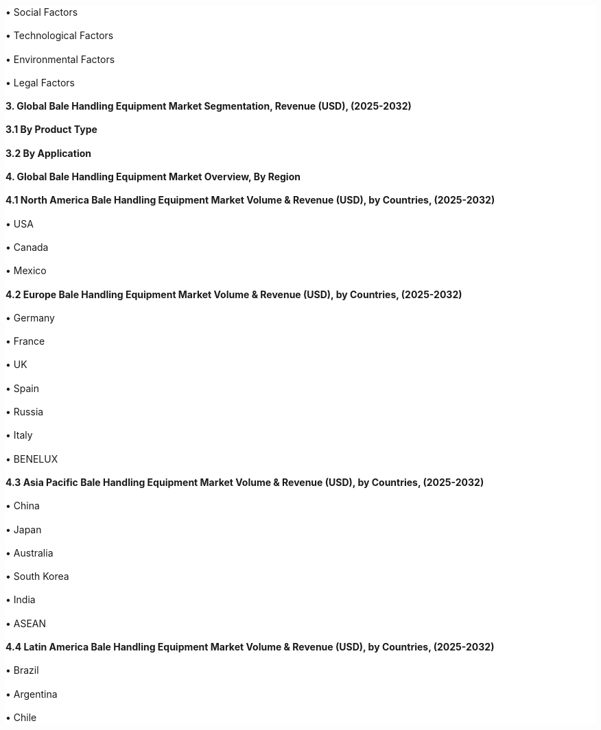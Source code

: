 • Social Factors

• Technological Factors

• Environmental Factors

• Legal Factors

<strong>3. Global Bale Handling Equipment Market Segmentation, Revenue (USD), (2025-2032)</strong>

<strong>3.1 By Product Type</strong>

<strong>3.2 By Application</strong>

<strong>4. Global Bale Handling Equipment Market Overview, By Region</strong>

<strong>4.1 North America Bale Handling Equipment Market Volume &amp; Revenue (USD), by Countries, (2025-2032)</strong>

• USA

• Canada

• Mexico

<strong>4.2 Europe Bale Handling Equipment Market Volume &amp; Revenue (USD), by Countries, (2025-2032)</strong>

• Germany

• France

• UK

• Spain

• Russia

• Italy

• BENELUX

<strong>4.3 Asia Pacific Bale Handling Equipment Market Volume &amp; Revenue (USD), by Countries, (2025-2032)</strong>

• China

• Japan

• Australia

• South Korea

• India

• ASEAN

<strong>4.4 Latin America Bale Handling Equipment Market Volume &amp; Revenue (USD), by Countries, (2025-2032)</strong>

• Brazil

• Argentina

• Chile
